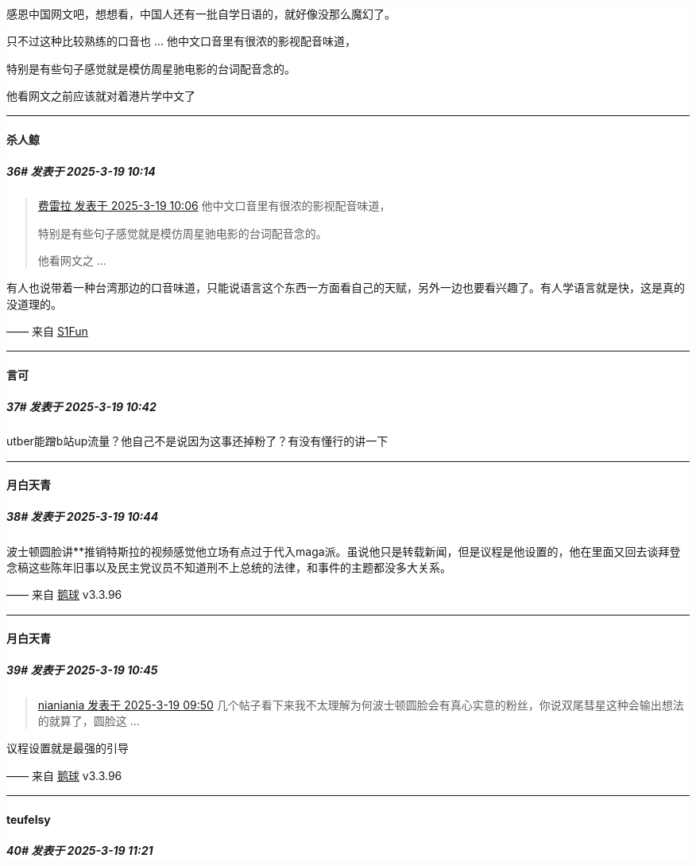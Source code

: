 感恩中国网文吧，想想看，中国人还有一批自学日语的，就好像没那么魔幻了。

只不过这种比较熟练的口音也 ...</blockquote>
他中文口音里有很浓的影视配音味道，

特别是有些句子感觉就是模仿周星驰电影的台词配音念的。

他看网文之前应该就对着港片学中文了

*****

####  杀人鲸  
##### 36#       发表于 2025-3-19 10:14

<blockquote><a href="httphttps://bbs.saraba1st.com/2b/forum.php?mod=redirect&amp;goto=findpost&amp;pid=67684247&amp;ptid=2250249" target="_blank">费雷拉 发表于 2025-3-19 10:06</a>
他中文口音里有很浓的影视配音味道，

特别是有些句子感觉就是模仿周星驰电影的台词配音念的。

他看网文之 ...</blockquote>
有人也说带着一种台湾那边的口音味道，只能说语言这个东西一方面看自己的天赋，另外一边也要看兴趣了。有人学语言就是快，这是真的没道理的。

—— 来自 [S1Fun](https://s1fun.koalcat.com)

*****

####  言可  
##### 37#       发表于 2025-3-19 10:42

utber能蹭b站up流量？他自己不是说因为这事还掉粉了？有没有懂行的讲一下

*****

####  月白天青  
##### 38#       发表于 2025-3-19 10:44

波士顿圆脸讲**推销特斯拉的视频感觉他立场有点过于代入maga派。虽说他只是转载新闻，但是议程是他设置的，他在里面又回去谈拜登念稿这些陈年旧事以及民主党议员不知道刑不上总统的法律，和事件的主题都没多大关系。

—— 来自 [鹅球](https://www.pgyer.com/GcUxKd4w) v3.3.96

*****

####  月白天青  
##### 39#       发表于 2025-3-19 10:45

<blockquote><a href="httphttps://bbs.saraba1st.com/2b/forum.php?mod=redirect&amp;goto=findpost&amp;pid=67684097&amp;ptid=2250249" target="_blank">nianiania 发表于 2025-3-19 09:50</a>
几个帖子看下来我不太理解为何波士顿圆脸会有真心实意的粉丝，你说双尾彗星这种会输出想法的就算了，圆脸这 ...</blockquote>
议程设置就是最强的引导

—— 来自 [鹅球](https://www.pgyer.com/GcUxKd4w) v3.3.96

*****

####  teufelsy  
##### 40#       发表于 2025-3-19 11:21
